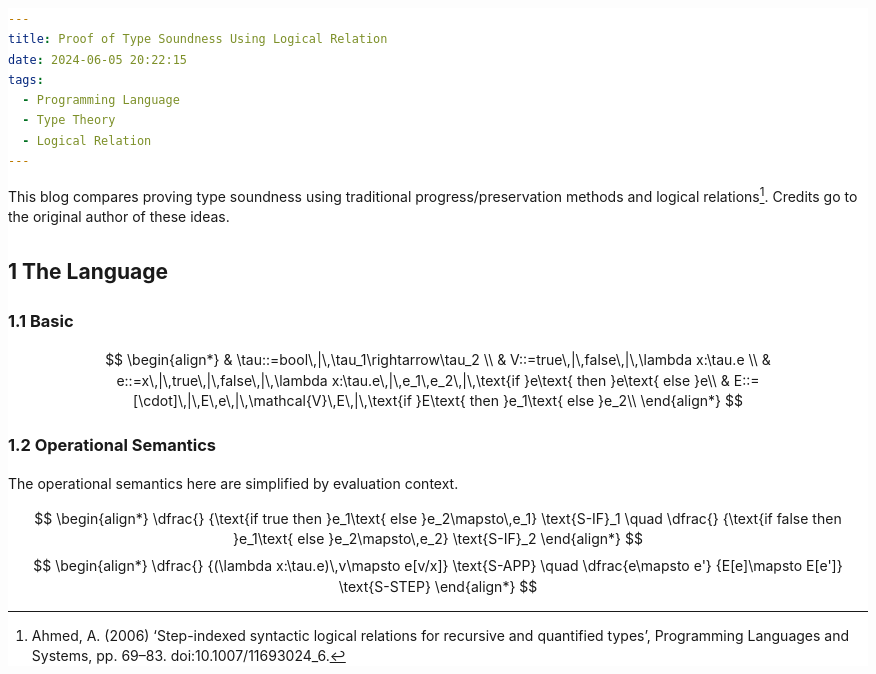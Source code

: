 ```yaml
---
title: Proof of Type Soundness Using Logical Relation
date: 2024-06-05 20:22:15
tags: 
  - Programming Language
  - Type Theory
  - Logical Relation
---
```


This blog compares proving type soundness using traditional progress/preservation methods and logical relations[^1]. Credits go to the original author of these ideas.



## 1 The Language

### 1.1 Basic

$$
\begin{align*}
  & \tau::=bool\,|\,\tau_1\rightarrow\tau_2 \\
  & V::=true\,|\,false\,|\,\lambda x:\tau.e \\
  & e::=x\,|\,true\,|\,false\,|\,\lambda x:\tau.e\,|\,e_1\,e_2\,|\,\text{if }e\text{ then }e\text{ else }e\\
  & E::=[\cdot]\,|\,E\,e\,|\,\mathcal{V}\,E\,|\,\text{if }E\text{ then }e_1\text{ else }e_2\\
\end{align*}
$$

### 1.2 Operational Semantics

The operational semantics here are simplified by evaluation context.

$$
\begin{align*}
    \dfrac{}
    {\text{if true then }e_1\text{ else }e_2\mapsto\,e_1}
    \text{S-IF}_1
  \quad
    \dfrac{}
    {\text{if false then }e_1\text{ else }e_2\mapsto\,e_2}
    \text{S-IF}_2
\end{align*}
$$
$$
\begin{align*}
    \dfrac{}
    {(\lambda x:\tau.e)\,v\mapsto e[v/x]}
    \text{S-APP}
  \quad
    \dfrac{e\mapsto e'}
    {E[e]\mapsto E[e']}
    \text{S-STEP}
\end{align*}
$$


[^1]: Ahmed, A. (2006) ‘Step-indexed syntactic logical relations for recursive and quantified types’, Programming Languages and Systems, pp. 69–83. doi:10.1007/11693024_6. 